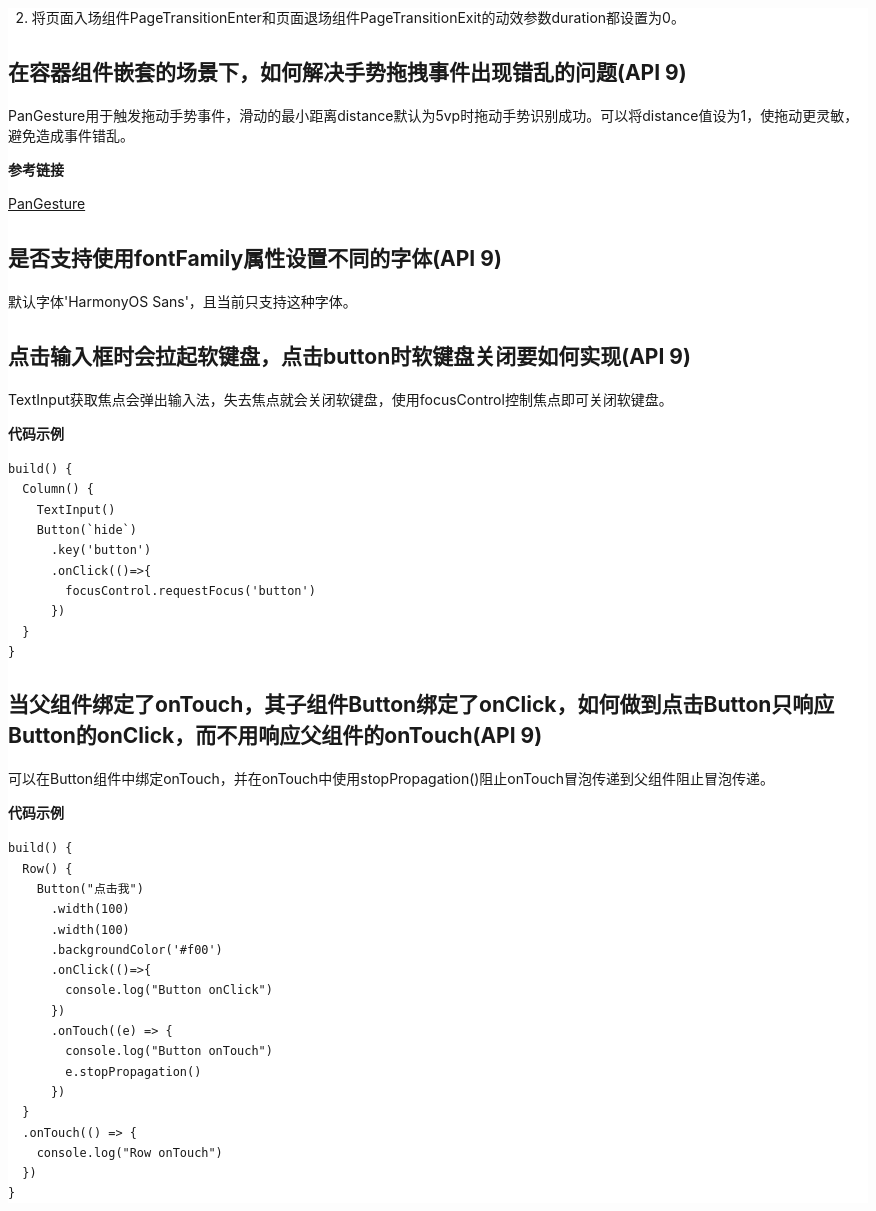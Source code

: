 2. 将页面入场组件PageTransitionEnter和页面退场组件PageTransitionExit的动效参数duration都设置为0。


## 在容器组件嵌套的场景下，如何解决手势拖拽事件出现错乱的问题(API 9)

PanGesture用于触发拖动手势事件，滑动的最小距离distance默认为5vp时拖动手势识别成功。可以将distance值设为1，使拖动更灵敏，避免造成事件错乱。

**参考链接**

[PanGesture](../reference/apis-arkui/arkui-ts/ts-basic-gestures-pangesture.md)


## 是否支持使用fontFamily属性设置不同的字体(API 9)

默认字体'HarmonyOS Sans'，且当前只支持这种字体。


## 点击输入框时会拉起软键盘，点击button时软键盘关闭要如何实现(API 9)

TextInput获取焦点会弹出输入法，失去焦点就会关闭软键盘，使用focusControl控制焦点即可关闭软键盘。

**代码示例**

```
build() {
  Column() {
    TextInput()
    Button(`hide`)
      .key('button')
      .onClick(()=>{
        focusControl.requestFocus('button')
      })
  }
}
```


## 当父组件绑定了onTouch，其子组件Button绑定了onClick，如何做到点击Button只响应Button的onClick，而不用响应父组件的onTouch(API 9)

可以在Button组件中绑定onTouch，并在onTouch中使用stopPropagation()阻止onTouch冒泡传递到父组件阻止冒泡传递。

**代码示例**

```
build() {
  Row() {
    Button("点击我")
      .width(100)
      .width(100)
      .backgroundColor('#f00')
      .onClick(()=>{
        console.log("Button onClick")
      })
      .onTouch((e) => {
        console.log("Button onTouch")
        e.stopPropagation()
      })
  }
  .onTouch(() => {
    console.log("Row onTouch")
  })
}
```
